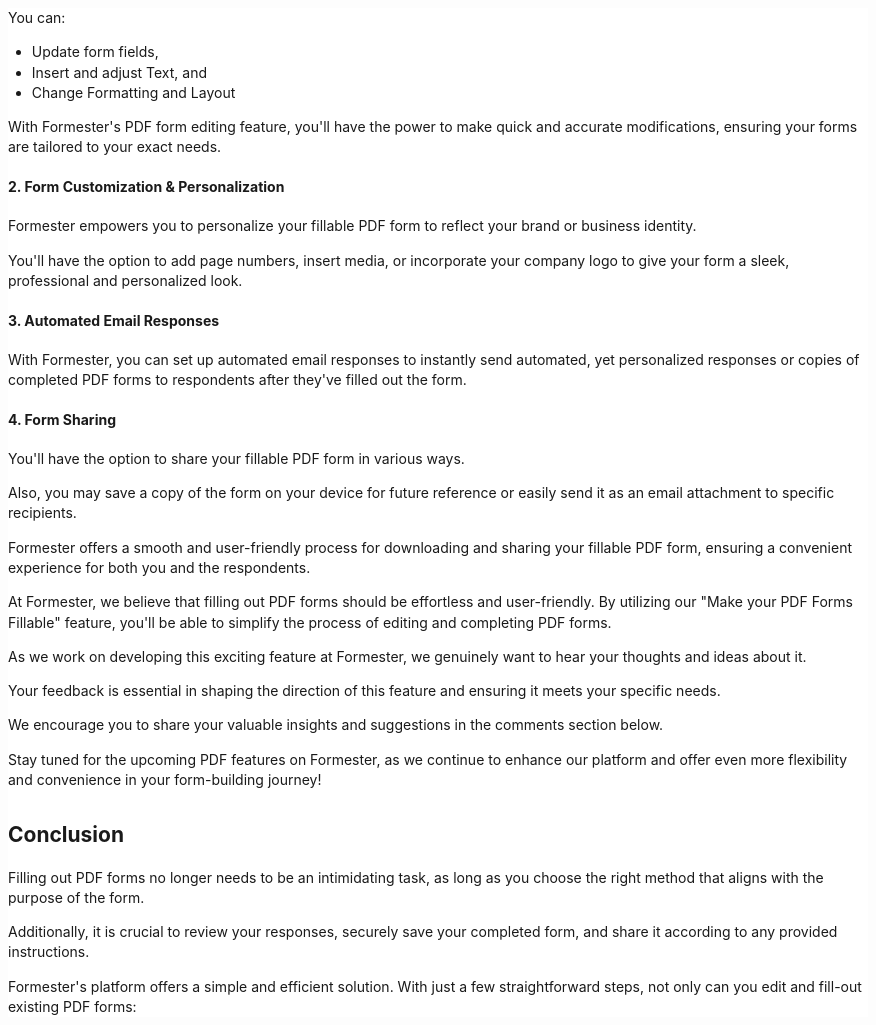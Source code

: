 You can:

* Update form fields,
* Insert and adjust Text, and 
* Change Formatting and Layout 

With Formester's PDF form editing feature, you'll have the power to make quick and accurate modifications, ensuring your forms are tailored to your exact needs.

#### 2. Form Customization & Personalization

Formester empowers you to personalize your fillable PDF form to reflect your brand or business identity. 

You'll have the option to add page numbers, insert media, or incorporate your company logo to give your form a sleek, professional and personalized look. 

#### 3. Automated Email Responses

With Formester, you can set up automated email responses to instantly send automated, yet personalized responses or copies of completed PDF forms to respondents after they've filled out the form. 

#### 4. Form Sharing

You'll have the option to share your fillable PDF form in various ways.

Also, you may save a copy of the form on your device for future reference or easily send it as an email attachment to specific recipients. 

Formester offers a smooth and user-friendly process for downloading and sharing your fillable PDF form, ensuring a convenient experience for both you and the respondents.

At Formester, we believe that filling out PDF forms should be effortless and user-friendly. By utilizing our "Make your PDF Forms Fillable" feature, you'll be able to simplify the process of editing and completing PDF forms. 

As we work on developing this exciting feature at Formester, we genuinely want to hear your thoughts and ideas about it. 

Your feedback is essential in shaping the direction of this feature and ensuring it meets your specific needs. 

We encourage you to share your valuable insights and suggestions in the comments section below. 

Stay tuned for the upcoming PDF features on Formester, as we continue to enhance our platform and offer even more flexibility and convenience in your form-building journey!

## Conclusion

Filling out PDF forms no longer needs to be an intimidating task, as long as you choose the right method that aligns with the purpose of the form. 

Additionally, it is crucial to review your responses, securely save your completed form, and share it according to any provided instructions.

Formester's platform offers a simple and efficient solution. With just a few straightforward steps, not only can you edit and fill-out existing PDF forms:
